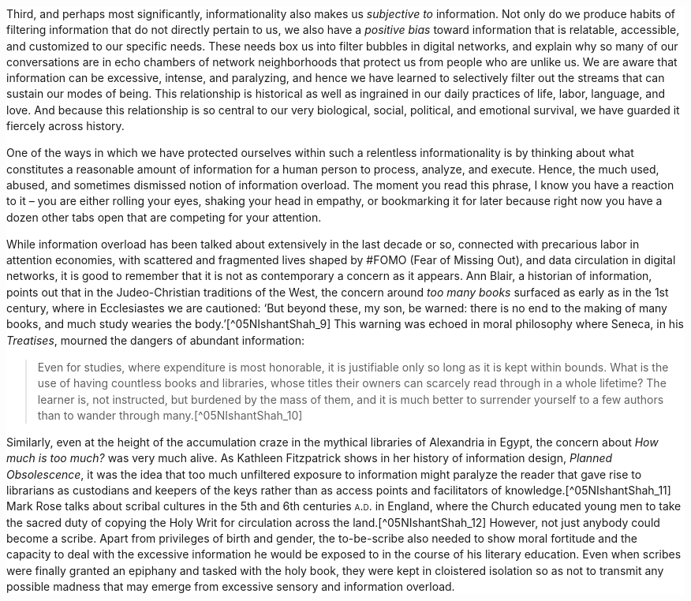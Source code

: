 Third, and perhaps most significantly, informationality also makes us
*subjective to* information. Not only do we produce habits of filtering
information that do not directly pertain to us, we also have a *positive
bias* toward information that is relatable, accessible, and customized
to our specific needs. These needs box us into filter bubbles in digital
networks, and explain why so many of our conversations are in echo
chambers of network neighborhoods that protect us from people who are
unlike us. We are aware that information can be excessive, intense, and
paralyzing, and hence we have learned to selectively filter out the
streams that can sustain our modes of being. This relationship is
historical as well as ingrained in our daily practices of life, labor,
language, and love. And because this relationship is so central to our
very biological, social, political, and emotional survival, we have
guarded it fiercely across history.

One of the ways in which we have protected ourselves within such a
relentless informationality is by thinking about what constitutes a
reasonable amount of information for a human person to process, analyze,
and execute. Hence, the much used, abused, and sometimes dismissed
notion of information overload. The moment you read this phrase, I know
you have a reaction to it – you are either rolling your eyes, shaking
your head in empathy, or bookmarking it for later because right now you
have a dozen other tabs open that are competing for your attention.

While information overload has been talked about extensively in the last
decade or so, connected with precarious labor in attention economies,
with scattered and fragmented lives shaped by \#FOMO (Fear of Missing
Out), and data circulation in digital networks, it is good to remember
that it is not as contemporary a concern as it appears. Ann Blair, a
historian of information, points out that in the Judeo-Christian
traditions of the West, the concern around *too many books* surfaced as
early as in the 1st century, where in Ecclesiastes we are cautioned:
‘But beyond these, my son, be warned: there is no end to the making of many books, and much study wearies the body.’[^05NIshantShah_9] This warning was
echoed in moral philosophy where Seneca, in his *Treatises*, mourned the
dangers of abundant information:

> Even for studies, where expenditure is most honorable, it is
> justifiable only so long as it is kept within bounds. What is the use
> of having countless books and libraries, whose titles their owners can
> scarcely read through in a whole lifetime? The learner is, not
> instructed, but burdened by the mass of them, and it is much better to
> surrender yourself to a few authors than to wander through many.[^05NIshantShah_10]

Similarly, even at the height of the accumulation craze in the mythical
libraries of Alexandria in Egypt, the concern about *How much is too
much?* was very much alive. As Kathleen Fitzpatrick shows in her history
of information design, *Planned Obsolescence*, it was the idea that too
much unfiltered exposure to information might paralyze the reader that
gave rise to librarians as custodians and keepers of the keys rather
than as access points and facilitators of knowledge.[^05NIshantShah_11] Mark Rose
talks about scribal cultures in the 5th and 6th centuries <span
style="font-variant:small-caps;">a.d.</span> in England, where the
Church educated young men to take the sacred duty of copying the Holy
Writ for circulation across the land.[^05NIshantShah_12] However, not just anybody
could become a scribe. Apart from privileges of birth and gender, the
to-be-scribe also needed to show moral fortitude and the capacity to
deal with the excessive information he would be exposed to in the course
of his literary education. Even when scribes were finally granted an
epiphany and tasked with the holy book, they were kept in cloistered
isolation so as not to transmit any possible madness that may emerge
from excessive sensory and information overload.
